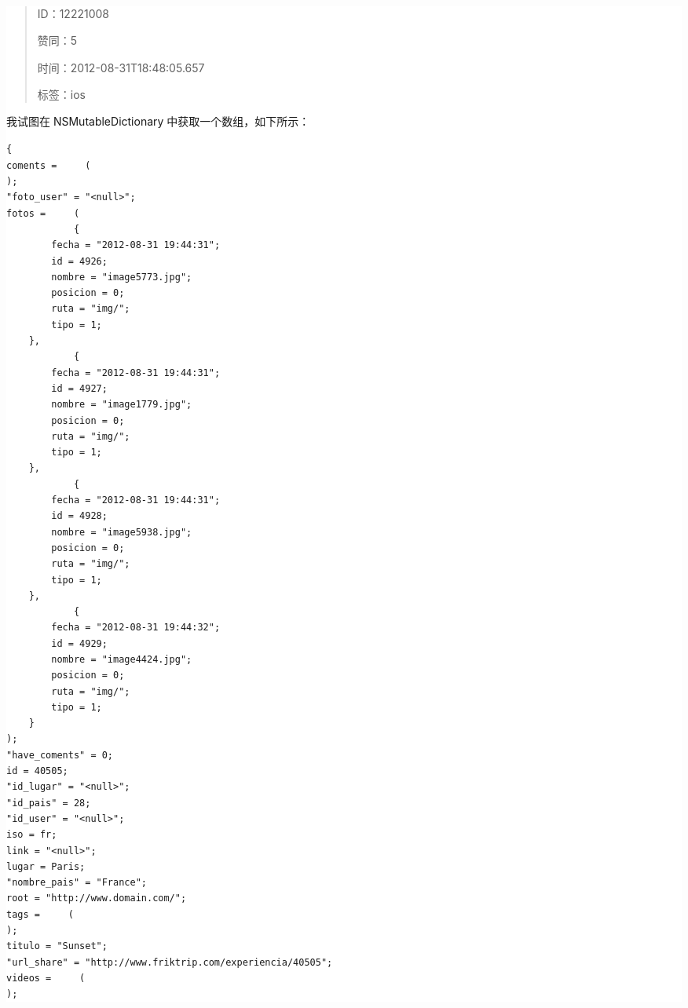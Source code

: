 > ID：12221008
> 
> 赞同：5
> 
> 时间：2012-08-31T18:48:05.657
> 
> 标签：ios

我试图在 NSMutableDictionary 中获取一个数组，如下所示：

```
{
coments =     (
);
"foto_user" = "<null>";
fotos =     (
            {
        fecha = "2012-08-31 19:44:31";
        id = 4926;
        nombre = "image5773.jpg";
        posicion = 0;
        ruta = "img/";
        tipo = 1;
    },
            {
        fecha = "2012-08-31 19:44:31";
        id = 4927;
        nombre = "image1779.jpg";
        posicion = 0;
        ruta = "img/";
        tipo = 1;
    },
            {
        fecha = "2012-08-31 19:44:31";
        id = 4928;
        nombre = "image5938.jpg";
        posicion = 0;
        ruta = "img/";
        tipo = 1;
    },
            {
        fecha = "2012-08-31 19:44:32";
        id = 4929;
        nombre = "image4424.jpg";
        posicion = 0;
        ruta = "img/";
        tipo = 1;
    }
);
"have_coments" = 0;
id = 40505;
"id_lugar" = "<null>";
"id_pais" = 28;
"id_user" = "<null>";
iso = fr;
link = "<null>";
lugar = Paris;
"nombre_pais" = "France";
root = "http://www.domain.com/";
tags =     (
);
titulo = "Sunset";
"url_share" = "http://www.friktrip.com/experiencia/40505";
videos =     (
);
```